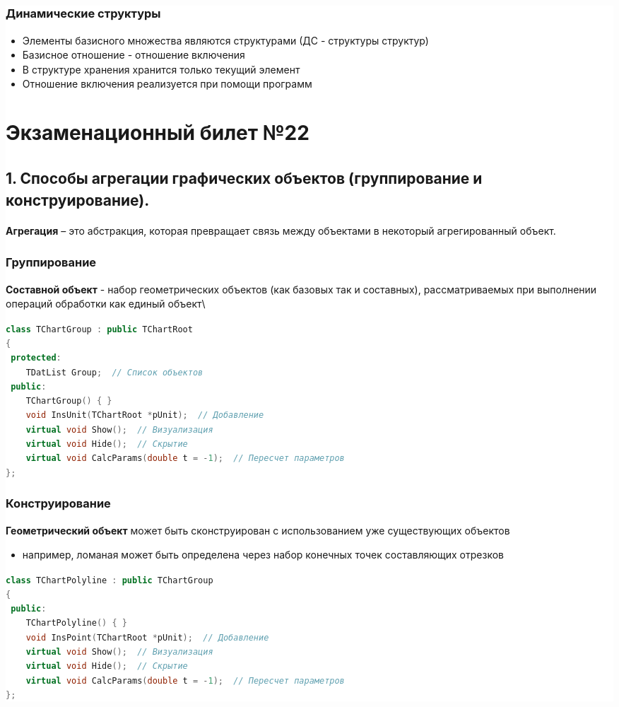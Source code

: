 ### Динамические структуры

- Элементы базисного множества являются структурами (ДС - структуры структур)
- Базисное отношение - отношение включения
- В структуре хранения хранится только текущий элемент
- Отношение включения реализуется при помощи программ

# Экзаменационный билет №22

## 1. Способы агрегации графических объектов (группирование и конструирование).

**Агрегация** – это абстракция, которая превращает связь между объектами в некоторый агрегированный объект.

### Группирование

**Составной объект** - набор геометрических объектов (как базовых так и составных), рассматриваемых при выполнении операций обработки как единый объект\

```C++
class TChartGroup : public TChartRoot
{
 protected:
    TDatList Group;  // Список объектов
 public:
    TChartGroup() { }
    void InsUnit(TChartRoot *pUnit);  // Добавление
    virtual void Show();  // Визуализация
    virtual void Hide();  // Скрытие
    virtual void CalcParams(double t = -1);  // Пересчет параметров
};
```

### Конструирование

**Геометрический объект** может быть сконструирован с использованием уже существующих объектов

- например, ломаная может быть определена через набор конечных точек составляющих отрезков

```C++
class TChartPolyline : public TChartGroup
{
 public:
    TChartPolyline() { }
    void InsPoint(TChartRoot *pUnit);  // Добавление
    virtual void Show();  // Визуализация
    virtual void Hide();  // Скрытие
    virtual void CalcParams(double t = -1);  // Пересчет параметров
};
```
